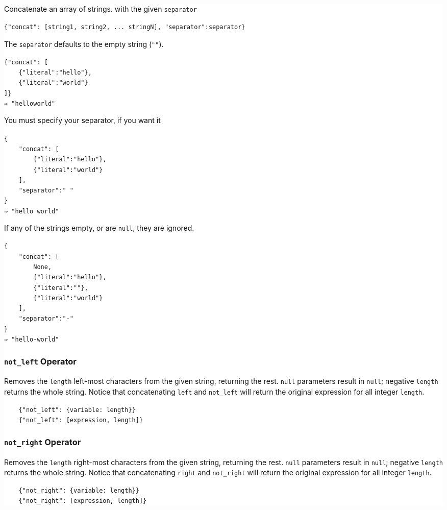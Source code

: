 Concatenate an array of strings. with the given `separator`

    {"concat": [string1, string2, ... stringN], "separator":separator}

The `separator` defaults to the empty string (`""`).

    {"concat": [
        {"literal":"hello"}, 
        {"literal":"world"}
    ]}
    ⇒ "helloworld"

You must specify your separator, if you want it 

    {
        "concat": [
            {"literal":"hello"}, 
            {"literal":"world"}
        ], 
        "separator":" "
    } 
    ⇒ "hello world"

If any of the strings empty, or are `null`, they are ignored. 

    {
        "concat": [
            None, 
            {"literal":"hello"}, 
            {"literal":""}, 
            {"literal":"world"}
        ], 
        "separator":"-"
    } 
    ⇒ "hello-world"




### `not_left` Operator ###

Removes the `length` left-most characters from the given string, returning the rest. `null` parameters result in `null`; negative `length` returns the whole string. Notice that concatenating `left` and `not_left` will return the original expression for all integer `length`.    

        {"not_left": {variable: length}}
        {"not_left": [expression, length]}

### `not_right` Operator ###

Removes the `length` right-most characters from the given string, returning the rest. `null` parameters result in `null`; negative `length` returns the whole string. Notice that concatenating `right` and `not_right` will return the original expression for all integer `length`.    

        {"not_right": {variable: length}}
        {"not_right": [expression, length]}

